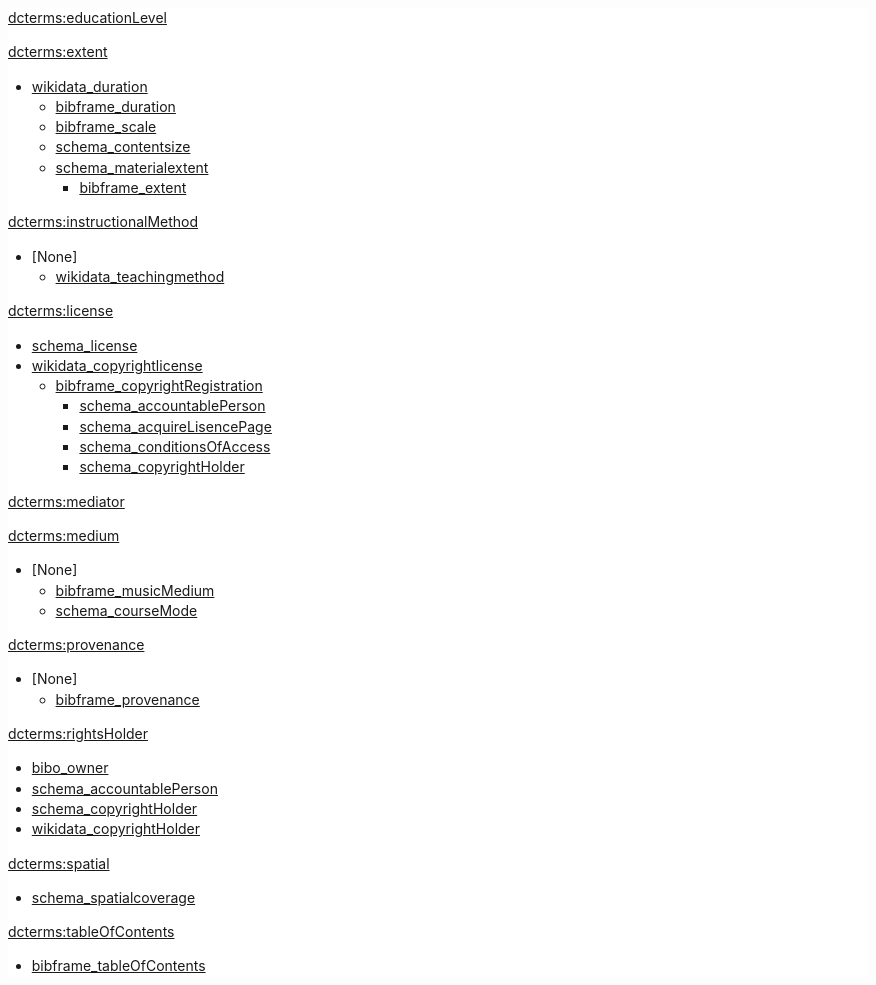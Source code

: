 [dcterms:educationLevel](https://www.dublincore.org/specifications/dublin-core/dcmi-terms/#http://purl.org/dc/terms/educationLevel)

[dcterms:extent](https://www.dublincore.org/specifications/dublin-core/dcmi-terms/#http://purl.org/dc/terms/extent)
* [wikidata_duration](https://www.wikidata.org/wiki/Property:P2047)
  * [bibframe_duration](http://id.loc.gov/ontologies/bibframe.html#p_duration)  
  * [bibframe_scale](http://id.loc.gov/ontologies/bibframe.html#p_scale)  
  * [schema_contentsize](https://schema.org/contentSize)  
  * [schema_materialextent](https://schema.org/materialExtent)  
    * [bibframe_extent](http://id.loc.gov/ontologies/bibframe.html#p_extent)

[dcterms:instructionalMethod](https://www.dublincore.org/specifications/dublin-core/dcmi-terms/#http://purl.org/dc/terms/instructionalMethod)
* [None]
  * [wikidata_teachingmethod](https://www.wikidata.org/wiki/Property:P2392)

[dcterms:license](https://www.dublincore.org/specifications/dublin-core/dcmi-terms/#http://purl.org/dc/terms/license)
* [schema_license](https://schema.org/license)  
* [wikidata_copyrightlicense](https://www.wikidata.org/wiki/Property:P275)  
  * [bibframe_copyrightRegistration](http://id.loc.gov/ontologies/bibframe.html#p_copyrightRegistration)
    * [schema_accountablePerson](https://schema.org/accountablePerson)  
    * [schema_acquireLisencePage](https://schema.org/acquireLicensePage)  
    * [schema_conditionsOfAccess](https://schema.org/conditionsOfAccess)  
    * [schema_copyrightHolder](https://schema.org/copyrightHolder)  

[dcterms:mediator](https://www.dublincore.org/specifications/dublin-core/dcmi-terms/#http://purl.org/dc/terms/mediator)

[dcterms:medium](https://www.dublincore.org/specifications/dublin-core/dcmi-terms/#http://purl.org/dc/terms/medium)
* [None]
  * [bibframe_musicMedium](http://id.loc.gov/ontologies/bibframe.html#p_musicMedium)  
  * [schema_courseMode](https://schema.org/courseMode)  

[dcterms:provenance](https://www.dublincore.org/specifications/dublin-core/dcmi-terms/#http://purl.org/dc/terms/provenance)
* [None]
  * [bibframe_provenance](http://id.loc.gov/ontologies/bibframe.html#p_provisionActivityStatement)

[dcterms:rightsHolder](https://www.dublincore.org/specifications/dublin-core/dcmi-terms/#http://purl.org/dc/terms/rightsHolder)
* [bibo_owner]()  
* [schema_accountablePerson](https://schema.org/accountablePerson)  
* [schema_copyrightHolder](https://schema.org/copyrightHolder)  
* [wikidata_copyrightHolder]()  

[dcterms:spatial](https://www.dublincore.org/specifications/dublin-core/dcmi-terms/#http://purl.org/dc/terms/spatial)
* [schema_spatialcoverage](https://schema.org/spatialCoverage)

[dcterms:tableOfContents](https://www.dublincore.org/specifications/dublin-core/dcmi-terms/#http://purl.org/dc/terms/tableOfContents)
* [bibframe_tableOfContents](http://id.loc.gov/ontologies/bibframe.html#p_tableOfContents)
